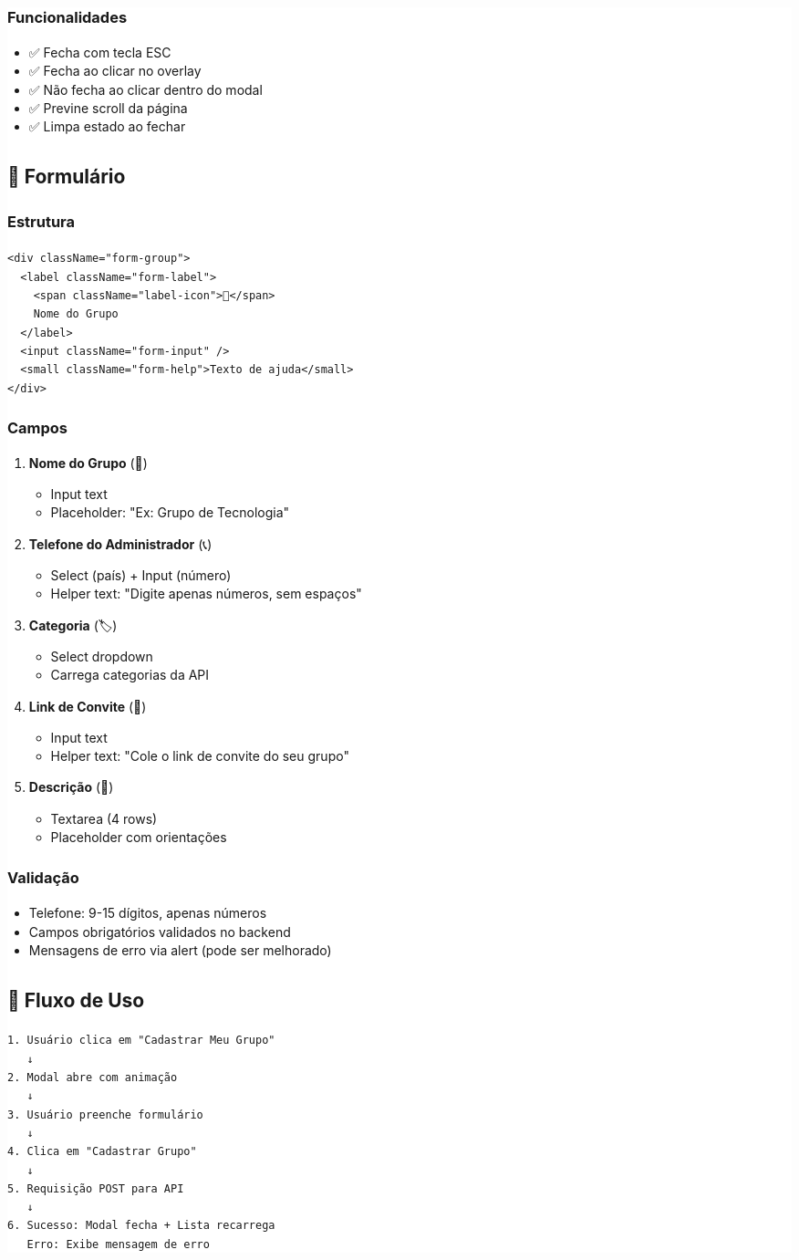 ### Funcionalidades
- ✅ Fecha com tecla ESC
- ✅ Fecha ao clicar no overlay
- ✅ Não fecha ao clicar dentro do modal
- ✅ Previne scroll da página
- ✅ Limpa estado ao fechar

## 📝 Formulário

### Estrutura
```tsx
<div className="form-group">
  <label className="form-label">
    <span className="label-icon">📱</span>
    Nome do Grupo
  </label>
  <input className="form-input" />
  <small className="form-help">Texto de ajuda</small>
</div>
```

### Campos
1. **Nome do Grupo** (📱)
   - Input text
   - Placeholder: "Ex: Grupo de Tecnologia"

2. **Telefone do Administrador** (📞)
   - Select (país) + Input (número)
   - Helper text: "Digite apenas números, sem espaços"

3. **Categoria** (🏷️)
   - Select dropdown
   - Carrega categorias da API

4. **Link de Convite** (🔗)
   - Input text
   - Helper text: "Cole o link de convite do seu grupo"

5. **Descrição** (📝)
   - Textarea (4 rows)
   - Placeholder com orientações

### Validação
- Telefone: 9-15 dígitos, apenas números
- Campos obrigatórios validados no backend
- Mensagens de erro via alert (pode ser melhorado)

## 🎯 Fluxo de Uso

```
1. Usuário clica em "Cadastrar Meu Grupo"
   ↓
2. Modal abre com animação
   ↓
3. Usuário preenche formulário
   ↓
4. Clica em "Cadastrar Grupo"
   ↓
5. Requisição POST para API
   ↓
6. Sucesso: Modal fecha + Lista recarrega
   Erro: Exibe mensagem de erro
```
